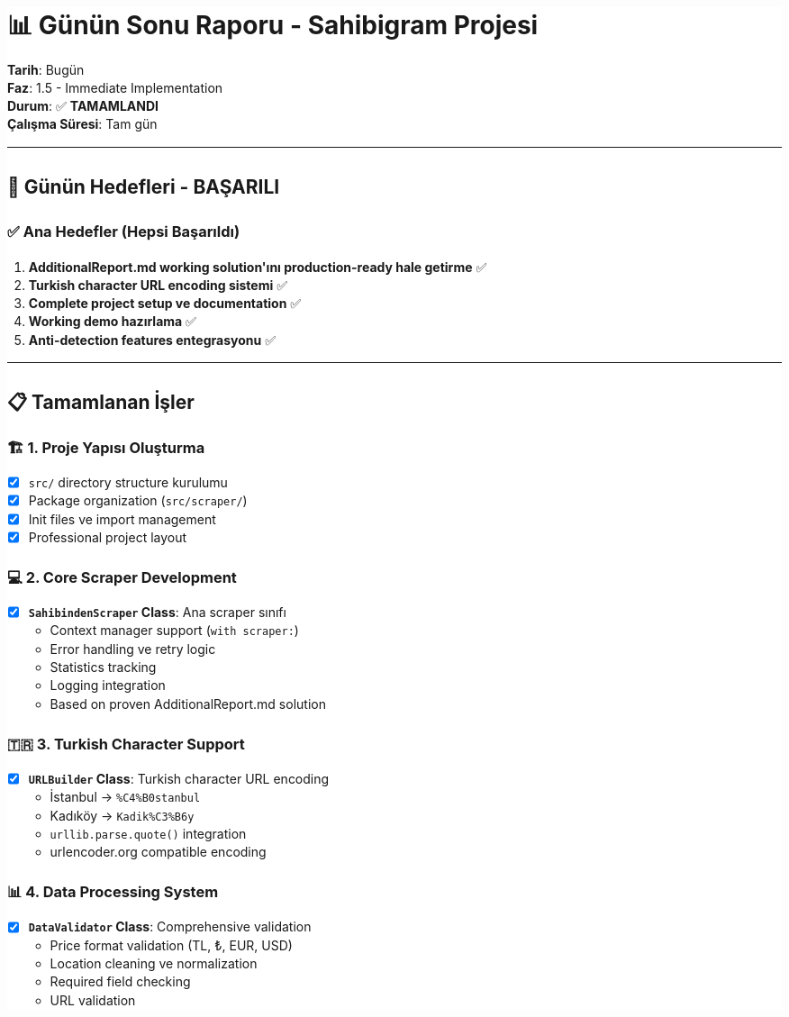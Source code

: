 # 📊 Günün Sonu Raporu - Sahibigram Projesi

**Tarih**: Bugün  
**Faz**: 1.5 - Immediate Implementation  
**Durum**: ✅ **TAMAMLANDI**  
**Çalışma Süresi**: Tam gün  

---

## 🎯 **Günün Hedefleri - BAŞARILI**

### ✅ **Ana Hedefler (Hepsi Başarıldı)**
1. **AdditionalReport.md working solution'ını production-ready hale getirme** ✅
2. **Turkish character URL encoding sistemi** ✅  
3. **Complete project setup ve documentation** ✅
4. **Working demo hazırlama** ✅
5. **Anti-detection features entegrasyonu** ✅

---

## 📋 **Tamamlanan İşler**

### 🏗️ **1. Proje Yapısı Oluşturma**
- [x] `src/` directory structure kurulumu
- [x] Package organization (`src/scraper/`)
- [x] Init files ve import management
- [x] Professional project layout

### 💻 **2. Core Scraper Development**
- [x] **`SahibindenScraper` Class**: Ana scraper sınıfı
  - Context manager support (`with scraper:`)
  - Error handling ve retry logic
  - Statistics tracking
  - Logging integration
  - Based on proven AdditionalReport.md solution

### 🇹🇷 **3. Turkish Character Support**
- [x] **`URLBuilder` Class**: Turkish character URL encoding
  - İstanbul → `%C4%B0stanbul` 
  - Kadıköy → `Kadik%C3%B6y`
  - `urllib.parse.quote()` integration
  - urlencoder.org compatible encoding

### 📊 **4. Data Processing System**
- [x] **`DataValidator` Class**: Comprehensive validation
  - Price format validation (TL, ₺, EUR, USD)
  - Location cleaning ve normalization
  - Required field checking
  - URL validation
